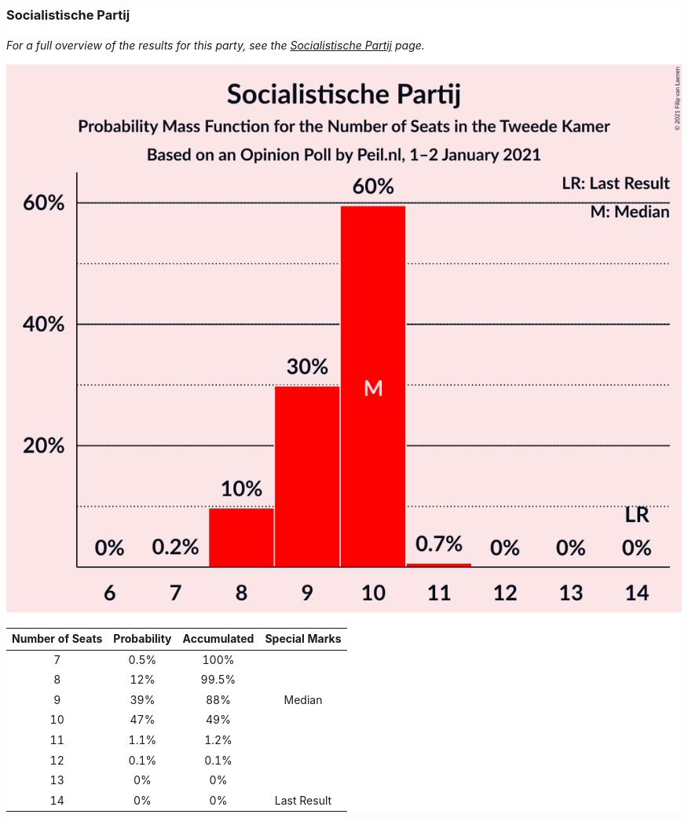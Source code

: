 ### Socialistische Partij

*For a full overview of the results for this party, see the [Socialistische Partij](party-socialistischepartij.html) page.*

![Graph with seats probability mass function not yet produced](2021-01-02-Peilnl-seats-pmf-socialistischepartij.png "Seats Probability Mass Function")

| Number of Seats | Probability | Accumulated | Special Marks |
|:---------------:|:-----------:|:-----------:|:-------------:|
| 7 | 0.5% | 100% |  |
| 8 | 12% | 99.5% |  |
| 9 | 39% | 88% | Median |
| 10 | 47% | 49% |  |
| 11 | 1.1% | 1.2% |  |
| 12 | 0.1% | 0.1% |  |
| 13 | 0% | 0% |  |
| 14 | 0% | 0% | Last Result |
